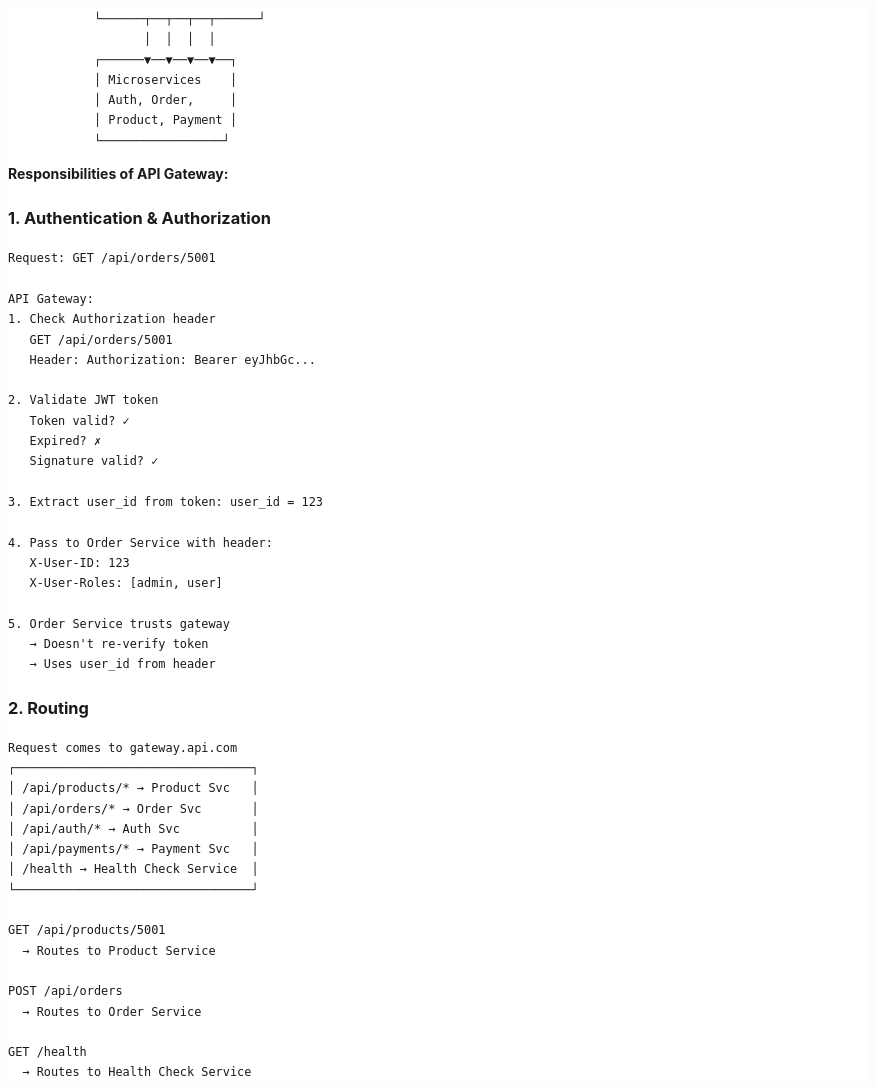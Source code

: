 ```
            └──────┬──┬──┬──┬──────┘
                   │  │  │  │
            ┌──────▼──▼──▼──▼──┐
            │ Microservices    │
            │ Auth, Order,     │
            │ Product, Payment │
            └─────────────────┘
```

**Responsibilities of API Gateway:**

### 1. Authentication & Authorization

```
Request: GET /api/orders/5001

API Gateway:
1. Check Authorization header
   GET /api/orders/5001
   Header: Authorization: Bearer eyJhbGc...
   
2. Validate JWT token
   Token valid? ✓
   Expired? ✗
   Signature valid? ✓
   
3. Extract user_id from token: user_id = 123
   
4. Pass to Order Service with header:
   X-User-ID: 123
   X-User-Roles: [admin, user]
   
5. Order Service trusts gateway
   → Doesn't re-verify token
   → Uses user_id from header
```

### 2. Routing

```
Request comes to gateway.api.com
┌─────────────────────────────────┐
│ /api/products/* → Product Svc   │
│ /api/orders/* → Order Svc       │
│ /api/auth/* → Auth Svc          │
│ /api/payments/* → Payment Svc   │
│ /health → Health Check Service  │
└─────────────────────────────────┘

GET /api/products/5001
  → Routes to Product Service

POST /api/orders
  → Routes to Order Service

GET /health
  → Routes to Health Check Service
```
